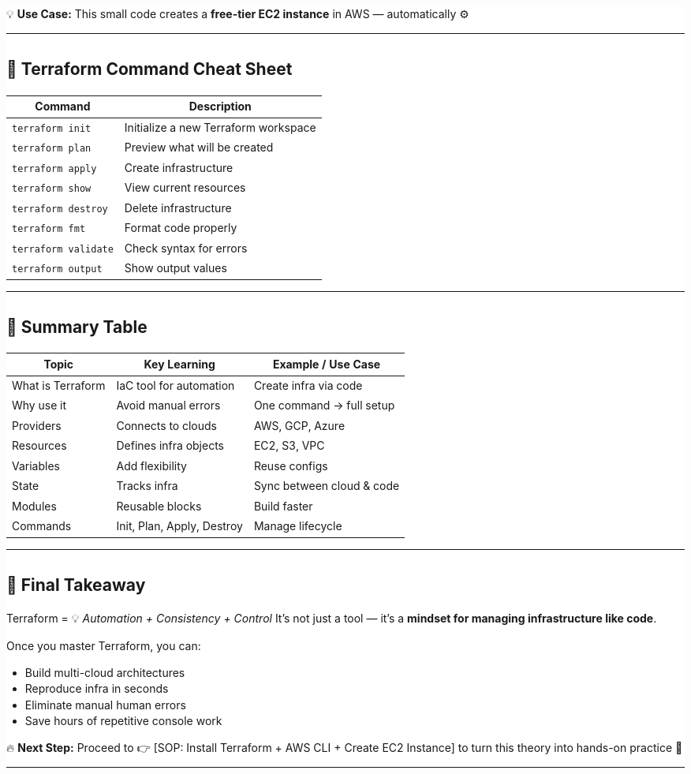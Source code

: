 💡 **Use Case:**
This small code creates a **free-tier EC2 instance** in AWS — automatically ⚙️

---

## 🧾 **Terraform Command Cheat Sheet**

| Command              | Description                          |
| -------------------- | ------------------------------------ |
| `terraform init`     | Initialize a new Terraform workspace |
| `terraform plan`     | Preview what will be created         |
| `terraform apply`    | Create infrastructure                |
| `terraform show`     | View current resources               |
| `terraform destroy`  | Delete infrastructure                |
| `terraform fmt`      | Format code properly                 |
| `terraform validate` | Check syntax for errors              |
| `terraform output`   | Show output values                   |

---

## 🧩 **Summary Table**

| Topic             | Key Learning               | Example / Use Case        |
| ----------------- | -------------------------- | ------------------------- |
| What is Terraform | IaC tool for automation    | Create infra via code     |
| Why use it        | Avoid manual errors        | One command → full setup  |
| Providers         | Connects to clouds         | AWS, GCP, Azure           |
| Resources         | Defines infra objects      | EC2, S3, VPC              |
| Variables         | Add flexibility            | Reuse configs             |
| State             | Tracks infra               | Sync between cloud & code |
| Modules           | Reusable blocks            | Build faster              |
| Commands          | Init, Plan, Apply, Destroy | Manage lifecycle          |

---

## 🎯 **Final Takeaway**

Terraform = 💡 *Automation + Consistency + Control*
It’s not just a tool — it’s a **mindset for managing infrastructure like code**.

Once you master Terraform, you can:

* Build multi-cloud architectures
* Reproduce infra in seconds
* Eliminate manual human errors
* Save hours of repetitive console work

🔥 **Next Step:**
Proceed to 👉 [SOP: Install Terraform + AWS CLI + Create EC2 Instance] to turn this theory into hands-on practice 💪

---

